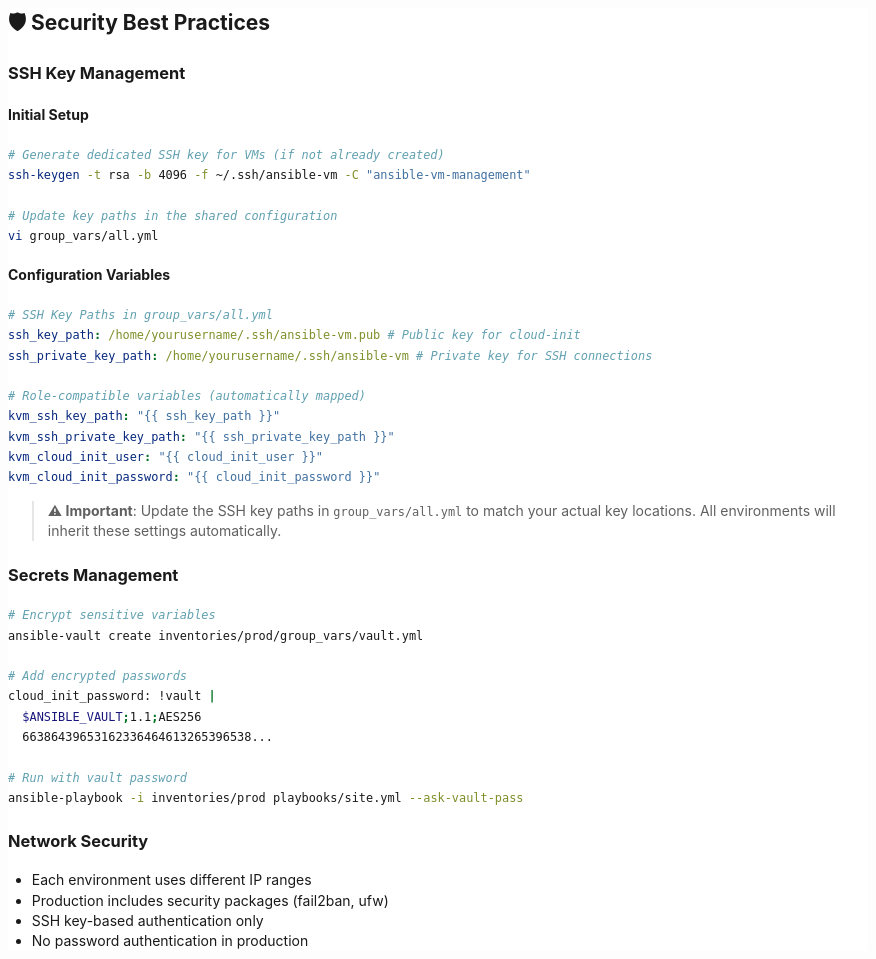 ## 🛡️ Security Best Practices

### SSH Key Management

#### Initial Setup

```bash
# Generate dedicated SSH key for VMs (if not already created)
ssh-keygen -t rsa -b 4096 -f ~/.ssh/ansible-vm -C "ansible-vm-management"

# Update key paths in the shared configuration
vi group_vars/all.yml
```

#### Configuration Variables

```yaml
# SSH Key Paths in group_vars/all.yml
ssh_key_path: /home/yourusername/.ssh/ansible-vm.pub # Public key for cloud-init
ssh_private_key_path: /home/yourusername/.ssh/ansible-vm # Private key for SSH connections

# Role-compatible variables (automatically mapped)
kvm_ssh_key_path: "{{ ssh_key_path }}"
kvm_ssh_private_key_path: "{{ ssh_private_key_path }}"
kvm_cloud_init_user: "{{ cloud_init_user }}"
kvm_cloud_init_password: "{{ cloud_init_password }}"
```

> **⚠️ Important**: Update the SSH key paths in `group_vars/all.yml` to match your actual key locations. All environments will inherit these settings automatically.

### Secrets Management

```bash
# Encrypt sensitive variables
ansible-vault create inventories/prod/group_vars/vault.yml

# Add encrypted passwords
cloud_init_password: !vault |
  $ANSIBLE_VAULT;1.1;AES256
  66386439653162336464613265396538...

# Run with vault password
ansible-playbook -i inventories/prod playbooks/site.yml --ask-vault-pass
```

### Network Security

- Each environment uses different IP ranges
- Production includes security packages (fail2ban, ufw)
- SSH key-based authentication only
- No password authentication in production
